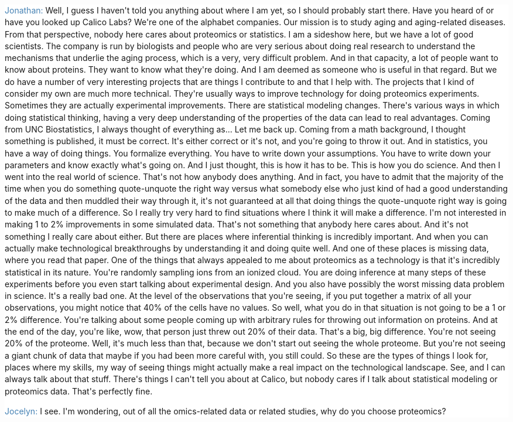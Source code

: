 <span style="color:steelblue">Jonathan:</span> Well, I guess I haven't told you anything about where I am yet, so I should probably start there. Have you heard of or have you looked up Calico Labs? We're one of the alphabet companies. Our mission is to study aging and aging-related diseases. From that perspective, nobody here cares about proteomics or statistics. I am a sideshow here, but we have a lot of good scientists. The company is run by biologists and people who are very serious about doing real research to understand the mechanisms that underlie the aging process, which is a very, very difficult problem. And in that capacity, a lot of people want to know about proteins. They want to know what they're doing. And I am deemed as someone who is useful in that regard. But we do have a number of very interesting projects that are things I contribute to and that I help with. The projects that I kind of consider my own are much more technical. They're usually ways to improve technology for doing proteomics experiments. Sometimes they are actually experimental improvements. There are statistical modeling changes. There's various ways in which doing statistical thinking, having a very deep understanding of the properties of the data can lead to real advantages. Coming from UNC Biostatistics, I always thought of everything as... Let me back up. Coming from a math background, I thought something is published, it must be correct. It's either correct or it's not, and you're going to throw it out. And in statistics, you have a way of doing things. You formalize everything. You have to write down your assumptions. You have to write down your parameters and know exactly what's going on. And I just thought, this is how it has to be. This is how you do science. And then I went into the real world of science. That's not how anybody does anything. And in fact, you have to admit that the majority of the time when you do something quote-unquote the right way versus what somebody else who just kind of had a good understanding of the data and then muddled their way through it, it's not guaranteed at all that doing things the quote-unquote right way is going to make much of a difference. So I really try very hard to find situations where I think it will make a difference. I'm not interested in making 1 to 2% improvements in some simulated data. That's not something that anybody here cares about. And it's not something I really care about either. But there are places where inferential thinking is incredibly important. And when you can actually make technological breakthroughs by understanding it and doing quite well. And one of these places is missing data, where you read that paper. One of the things that always appealed to me about proteomics as a technology is that it's incredibly statistical in its nature. You're randomly sampling ions from an ionized cloud. You are doing inference at many steps of these experiments before you even start talking about experimental design. And you also have possibly the worst missing data problem in science. It's a really bad one. At the level of the observations that you're seeing, if you put together a matrix of all your observations, you might notice that 40% of the cells have no values. So well, what you do in that situation is not going to be a 1 or 2% difference. You're talking about some people coming up with arbitrary rules for throwing out information on proteins. And at the end of the day, you're like, wow, that person just threw out 20% of their data. That's a big, big difference. You're not seeing 20% of the proteome. Well, it's much less than that, because we don't start out seeing the whole proteome. But you're not seeing a giant chunk of data that maybe if you had been more careful with, you still could. So these are the types of things I look for, places where my skills, my way of seeing things might actually make a real impact on the technological landscape. See, and I can always talk about that stuff. There's things I can't tell you about at Calico, but nobody cares if I talk about statistical modeling or proteomics data. That's perfectly fine. 

<span style="color:steelblue">Jocelyn:</span> I see. I'm wondering, out of all the omics-related data or related studies, why do you choose proteomics? 

